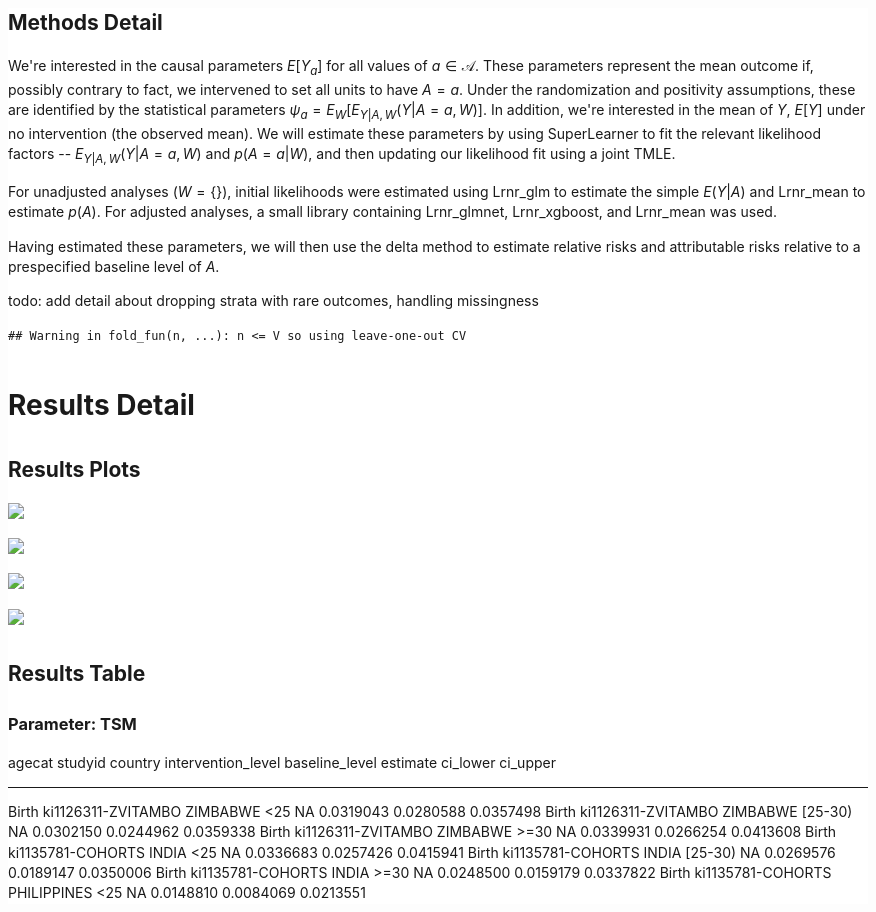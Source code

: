 ## Methods Detail

We're interested in the causal parameters $E[Y_a]$ for all values of $a \in \mathcal{A}$. These parameters represent the mean outcome if, possibly contrary to fact, we intervened to set all units to have $A=a$. Under the randomization and positivity assumptions, these are identified by the statistical parameters $\psi_a=E_W[E_{Y|A,W}(Y|A=a,W)]$.  In addition, we're interested in the mean of $Y$, $E[Y]$ under no intervention (the observed mean). We will estimate these parameters by using SuperLearner to fit the relevant likelihood factors -- $E_{Y|A,W}(Y|A=a,W)$ and $p(A=a|W)$, and then updating our likelihood fit using a joint TMLE.

For unadjusted analyses ($W=\{\}$), initial likelihoods were estimated using Lrnr_glm to estimate the simple $E(Y|A)$ and Lrnr_mean to estimate $p(A)$. For adjusted analyses, a small library containing Lrnr_glmnet, Lrnr_xgboost, and Lrnr_mean was used.

Having estimated these parameters, we will then use the delta method to estimate relative risks and attributable risks relative to a prespecified baseline level of $A$.

todo: add detail about dropping strata with rare outcomes, handling missingness



```
## Warning in fold_fun(n, ...): n <= V so using leave-one-out CV
```




# Results Detail

## Results Plots
![](/tmp/58d3e203-7658-412b-908e-ad7bfc5741da/f4121b73-2c2d-422c-b101-f5cc18f0b781/REPORT_files/figure-html/plot_tsm-1.png)

![](/tmp/58d3e203-7658-412b-908e-ad7bfc5741da/f4121b73-2c2d-422c-b101-f5cc18f0b781/REPORT_files/figure-html/plot_rr-1.png)



![](/tmp/58d3e203-7658-412b-908e-ad7bfc5741da/f4121b73-2c2d-422c-b101-f5cc18f0b781/REPORT_files/figure-html/plot_paf-1.png)

![](/tmp/58d3e203-7658-412b-908e-ad7bfc5741da/f4121b73-2c2d-422c-b101-f5cc18f0b781/REPORT_files/figure-html/plot_par-1.png)

## Results Table

### Parameter: TSM


agecat      studyid                    country                        intervention_level   baseline_level     estimate     ci_lower    ci_upper
----------  -------------------------  -----------------------------  -------------------  ---------------  ----------  -----------  ----------
Birth       ki1126311-ZVITAMBO         ZIMBABWE                       <25                  NA                0.0319043    0.0280588   0.0357498
Birth       ki1126311-ZVITAMBO         ZIMBABWE                       [25-30)              NA                0.0302150    0.0244962   0.0359338
Birth       ki1126311-ZVITAMBO         ZIMBABWE                       >=30                 NA                0.0339931    0.0266254   0.0413608
Birth       ki1135781-COHORTS          INDIA                          <25                  NA                0.0336683    0.0257426   0.0415941
Birth       ki1135781-COHORTS          INDIA                          [25-30)              NA                0.0269576    0.0189147   0.0350006
Birth       ki1135781-COHORTS          INDIA                          >=30                 NA                0.0248500    0.0159179   0.0337822
Birth       ki1135781-COHORTS          PHILIPPINES                    <25                  NA                0.0148810    0.0084069   0.0213551